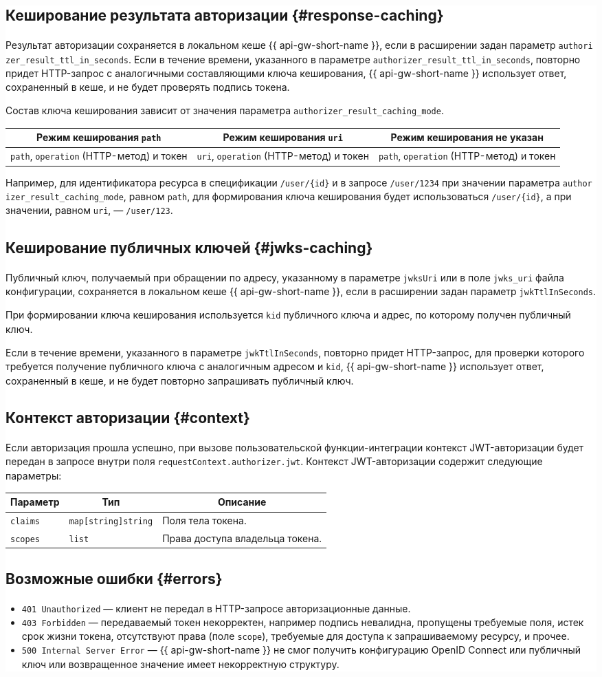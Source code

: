 ## Кеширование результата авторизации {#response-caching}

Результат авторизации сохраняется в локальном кеше {{ api-gw-short-name }}, если в расширении задан параметр `authorizer_result_ttl_in_seconds`. Если в течение времени, указанного в параметре `authorizer_result_ttl_in_seconds`, повторно придет HTTP-запрос с аналогичными составляющими ключа кеширования, {{ api-gw-short-name }} использует ответ, сохраненный в кеше, и не будет проверять подпись токена.

Состав ключа кеширования зависит от значения параметра `authorizer_result_caching_mode`.

Режим кеширования `path`  | Режим кеширования `uri` | Режим кеширования не указан
--------------------------|-------------------------|----------------------------
`path`, `operation` (HTTP-метод) и токен | `uri`, `operation` (HTTP-метод) и токен | `path`, `operation` (HTTP-метод) и токен

Например, для идентификатора ресурса в спецификации `/user/{id}` и в запросе `/user/1234` при значении параметра `authorizer_result_caching_mode`, равном `path`, для формирования ключа кеширования будет использоваться `/user/{id}`, а при значении, равном `uri`, — `/user/123`.

## Кеширование публичных ключей {#jwks-caching}

Публичный ключ, получаемый при обращении по адресу, указанному в параметре `jwksUri` или в поле `jwks_uri` файла конфигурации, сохраняется в локальном кеше {{ api-gw-short-name }}, если в расширении задан параметр `jwkTtlInSeconds`.

При формировании ключа кеширования используется `kid` публичного ключа и адрес, по которому получен публичный ключ.

Если в течение времени, указанного в параметре `jwkTtlInSeconds`, повторно придет HTTP-запрос, для проверки которого требуется получение публичного ключа с аналогичным адресом и `kid`, {{ api-gw-short-name }} использует ответ, сохраненный в кеше, и не будет повторно запрашивать публичный ключ.

## Контекст авторизации {#context}

Если авторизация прошла успешно, при вызове пользовательской функции-интеграции контекст JWT-авторизации будет передан в запросе внутри поля `requestContext.authorizer.jwt`. Контекст JWT-авторизации содержит следующие параметры:

Параметр | Тип | Описание
----|-----|----
`claims` | `map[string]string` | Поля тела токена.
`scopes` | `list` | Права доступа владельца токена.

## Возможные ошибки {#errors}

* `401 Unauthorized` — клиент не передал в HTTP-запросе авторизационные данные.
* `403 Forbidden` — передаваемый токен некорректен, например подпись невалидна, пропущены требуемые поля, истек срок жизни токена, отсутствуют права (поле `scope`), требуемые для доступа к запрашиваемому ресурсу, и прочее.
* `500 Internal Server Error` — {{ api-gw-short-name }} не смог получить конфигурацию OpenID Connect или публичный ключ или возвращенное значение имеет некорректную структуру.
